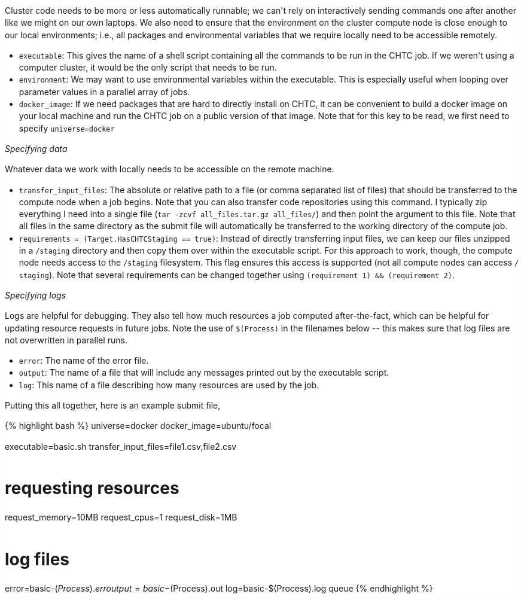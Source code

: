Cluster code needs to be more or less automatically runnable; we can't rely on
interactively sending commands one after another like we might on our own
laptops. We also need to ensure that the environment on the cluster compute node
is close enough to our local environments; i.e., all packages and environmental
variables that we require locally need to be accessible remotely.

* `executable`: This gives the name of a shell script containing all the commands to be run in the CHTC job. If we weren't using a computer cluster, it would be the only script that needs to be run.
* `environment`: We may want to use environmental variables within the executable. This is especially useful when looping over parameter values in a parallel array of jobs.
* `docker_image`: If we need packages that are hard to directly install on CHTC, it can be convenient to build a docker image on your local machine and run the CHTC job on a public version of that image. Note that for this key to be read, we first need to specify `universe=docker`

_Specifying data_

Whatever data we work with locally needs to be accessible on the remote machine.

* `transfer_input_files`: The absolute or relative path to a file (or comma separated list of files) that should be transferred to the compute node when a job begins. Note that you can also transfer code repositories using this command. I typically zip everything I need into a single file (`tar -zcvf all_files.tar.gz all_files/`) and then point the argument to this file. Note that all files in the same directory as the submit file will automatically be transferred to the working directory of the compute job.
* `requirements = (Target.HasCHTCStaging == true)`: Instead of directly transferring input files, we can keep our files unzipped in a `/staging` directory and then copy them over within the executable script. For this approach to work, though, the compute node needs access to the `/staging` filesystem. This flag ensures this access is supported (not all compute nodes can access `/staging`). Note that several requirements can be changed together using `(requirement 1) && (requirement 2)`.

_Specifying logs_

Logs are helpful for debugging. They also tell how much resources a job computed after-the-fact, which can be helpful for updating resource requests in future jobs. Note the use of `$(Process)` in the filenames below -- this makes sure that log files are not overwritten in parallel runs.

* `error`: The name of the error file.
* `output`: The name of a file that will include any messages printed out by the executable script.
* `log`: This name of a file describing how many resources are used by the job.

Putting this all together, here is an example submit file,

{% highlight bash %}
universe=docker
docker_image=ubuntu/focal

executable=basic.sh
transfer_input_files=file1.csv,file2.csv

# requesting resources
request_memory=10MB
request_cpus=1
request_disk=1MB

# log files
error=basic-$(Process).err
output=basic-$(Process).out
log=basic-$(Process).log
queue
{% endhighlight %}
